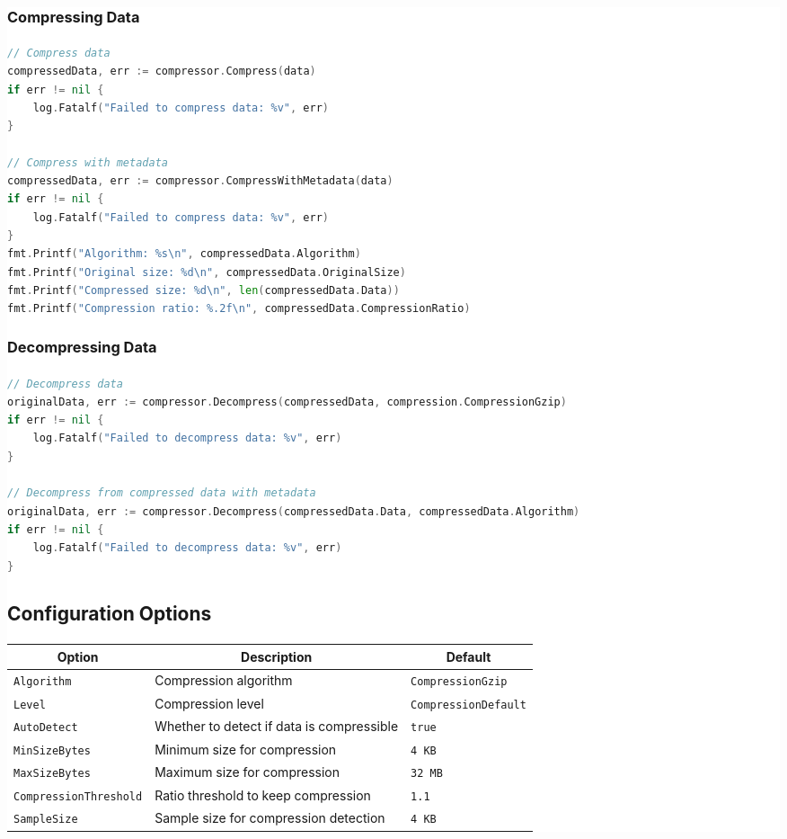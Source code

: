 ### Compressing Data

```go
// Compress data
compressedData, err := compressor.Compress(data)
if err != nil {
    log.Fatalf("Failed to compress data: %v", err)
}

// Compress with metadata
compressedData, err := compressor.CompressWithMetadata(data)
if err != nil {
    log.Fatalf("Failed to compress data: %v", err)
}
fmt.Printf("Algorithm: %s\n", compressedData.Algorithm)
fmt.Printf("Original size: %d\n", compressedData.OriginalSize)
fmt.Printf("Compressed size: %d\n", len(compressedData.Data))
fmt.Printf("Compression ratio: %.2f\n", compressedData.CompressionRatio)
```

### Decompressing Data

```go
// Decompress data
originalData, err := compressor.Decompress(compressedData, compression.CompressionGzip)
if err != nil {
    log.Fatalf("Failed to decompress data: %v", err)
}

// Decompress from compressed data with metadata
originalData, err := compressor.Decompress(compressedData.Data, compressedData.Algorithm)
if err != nil {
    log.Fatalf("Failed to decompress data: %v", err)
}
```

## Configuration Options

| Option | Description | Default |
|--------|-------------|---------|
| `Algorithm` | Compression algorithm | `CompressionGzip` |
| `Level` | Compression level | `CompressionDefault` |
| `AutoDetect` | Whether to detect if data is compressible | `true` |
| `MinSizeBytes` | Minimum size for compression | `4 KB` |
| `MaxSizeBytes` | Maximum size for compression | `32 MB` |
| `CompressionThreshold` | Ratio threshold to keep compression | `1.1` |
| `SampleSize` | Sample size for compression detection | `4 KB` |
